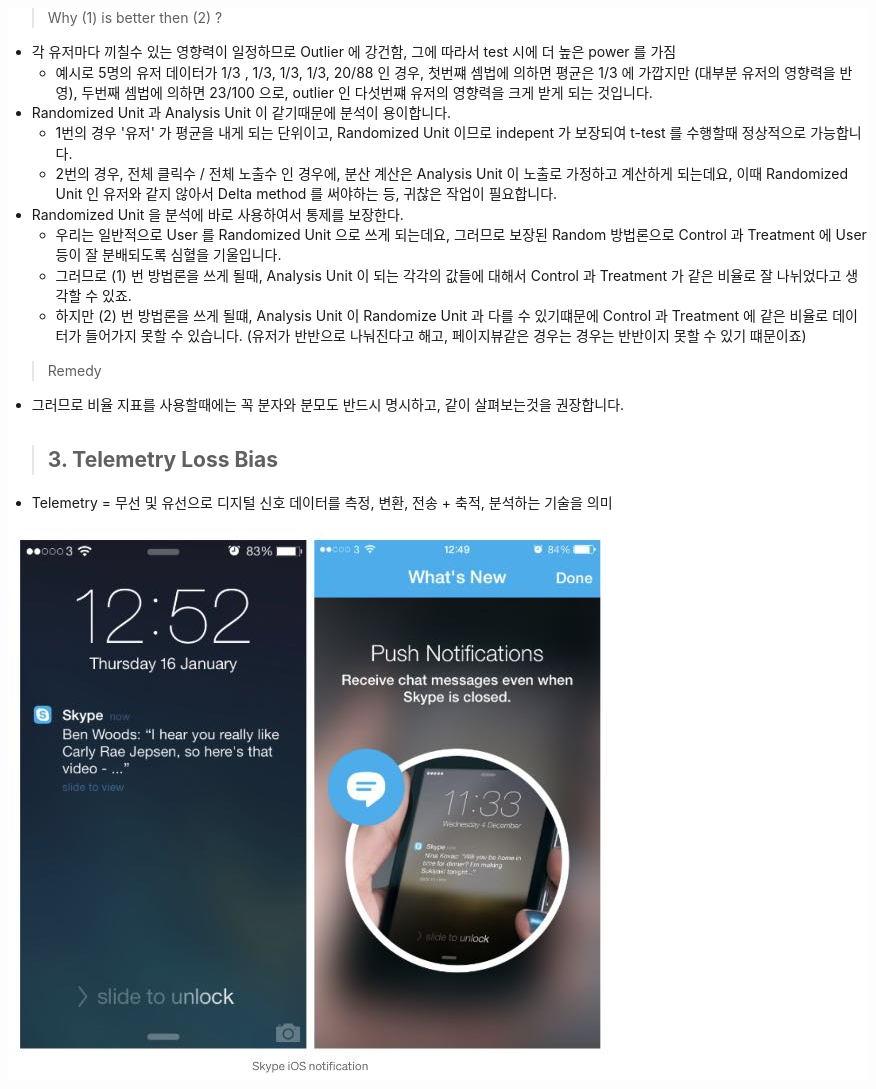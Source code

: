 > Why (1) is better then (2) ?

- 각 유저마다 끼칠수 있는 영향력이 일정하므로 Outlier 에 강건함, 그에 따라서 test 시에 더 높은 power 를 가짐
  - 예시로 5명의 유저 데이터가 1/3 , 1/3, 1/3, 1/3, 20/88 인 경우, 첫번쨰 셈법에 의하면 평균은 1/3 에 가깝지만 (대부분 유저의 영향력을 반영), 두번째 셈법에 의하면 23/100 으로, outlier 인 다섯번쨰 유저의 영향력을 크게 받게 되는 것입니다.
- Randomized Unit 과 Analysis Unit 이 같기때문에 분석이 용이합니다.
  - 1번의 경우 '유저' 가 평균을 내게 되는 단위이고, Randomized Unit 이므로 indepent 가 보장되여 t-test 를 수행할때 정상적으로 가능합니다.
  - 2번의 경우, 전체 클릭수 / 전체 노출수 인 경우에, 분산 계산은 Analysis Unit 이 노출로 가정하고 계산하게 되는데요, 이때 Randomized Unit 인 유저와 같지 않아서 Delta method 를 써야하는 등, 귀찮은 작업이 필요합니다.
- Randomized Unit 을 분석에 바로 사용하여서 통제를 보장한다.
  - 우리는 일반적으로 User 를 Randomized Unit 으로 쓰게 되는데요, 그러므로 보장된 Random 방법론으로 Control 과 Treatment 에 User 등이 잘 분배되도록 심혈을 기울입니다.
  - 그러므로 (1) 번 방법론을 쓰게 될때, Analysis Unit 이 되는 각각의 값들에 대해서 Control 과 Treatment 가 같은 비율로 잘 나뉘었다고 생각할 수 있죠.
  - 하지만 (2) 번 방법론을 쓰게 될떄, Analysis Unit 이 Randomize Unit 과 다를 수 있기떄문에 Control 과 Treatment 에 같은 비율로 데이터가 들어가지 못할 수 있습니다. (유저가 반반으로 나눠진다고 해고, 페이지뷰같은 경우는 경우는 반반이지 못할 수 있기 떄문이죠)

> Remedy

- 그러므로 비율 지표를 사용할때에는 꼭 분자와 분모도 반드시 명시하고, 같이 살펴보는것을 권장합니다.

> ## 3. Telemetry Loss Bias

- Telemetry = 무선 및 유선으로 디지털 신호 데이터를 측정, 변환, 전송 + 축적, 분석하는 기술을 의미

![jpg](/assets/images/Stat/138_3.jpg)
